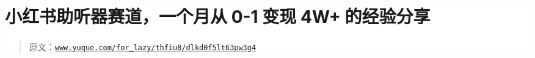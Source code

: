 # 小红书助听器赛道，一个月从 0-1 变现 4W+ 的经验分享

> 原文：[`www.yuque.com/for_lazy/thfiu8/dlkd0f5lt63pw3g4`](https://www.yuque.com/for_lazy/thfiu8/dlkd0f5lt63pw3g4)
